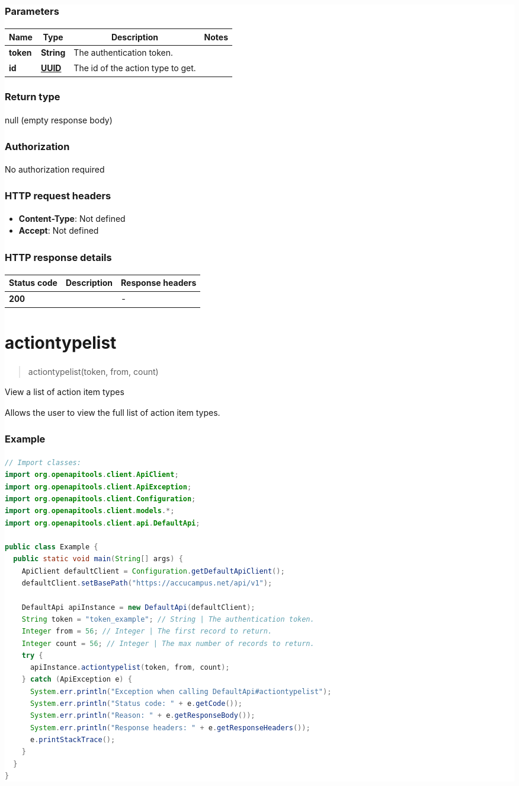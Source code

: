 ### Parameters

Name | Type | Description  | Notes
------------- | ------------- | ------------- | -------------
 **token** | **String**| The authentication token. |
 **id** | [**UUID**](.md)| The id of the action type to get. |

### Return type

null (empty response body)

### Authorization

No authorization required

### HTTP request headers

 - **Content-Type**: Not defined
 - **Accept**: Not defined

### HTTP response details
| Status code | Description | Response headers |
|-------------|-------------|------------------|
**200** |  |  -  |

<a name="actiontypelist"></a>
# **actiontypelist**
> actiontypelist(token, from, count)

View a list of action item types

Allows the user to view the full list of action item types.

### Example
```java
// Import classes:
import org.openapitools.client.ApiClient;
import org.openapitools.client.ApiException;
import org.openapitools.client.Configuration;
import org.openapitools.client.models.*;
import org.openapitools.client.api.DefaultApi;

public class Example {
  public static void main(String[] args) {
    ApiClient defaultClient = Configuration.getDefaultApiClient();
    defaultClient.setBasePath("https://accucampus.net/api/v1");

    DefaultApi apiInstance = new DefaultApi(defaultClient);
    String token = "token_example"; // String | The authentication token.
    Integer from = 56; // Integer | The first record to return.
    Integer count = 56; // Integer | The max number of records to return.
    try {
      apiInstance.actiontypelist(token, from, count);
    } catch (ApiException e) {
      System.err.println("Exception when calling DefaultApi#actiontypelist");
      System.err.println("Status code: " + e.getCode());
      System.err.println("Reason: " + e.getResponseBody());
      System.err.println("Response headers: " + e.getResponseHeaders());
      e.printStackTrace();
    }
  }
}
```
